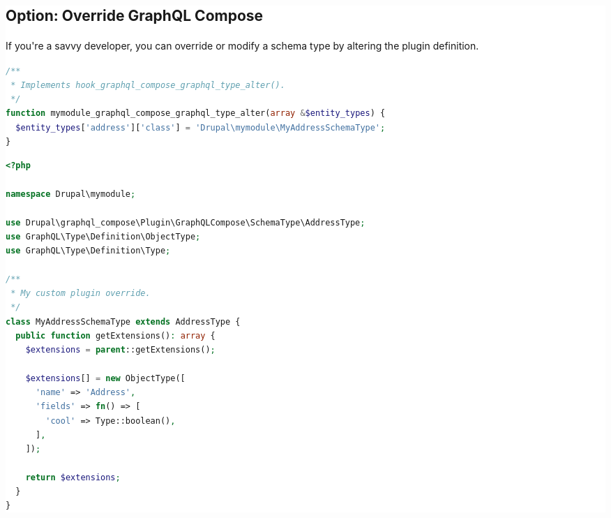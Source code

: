 

## Option: Override GraphQL Compose

If you're a savvy developer, you can override or modify a schema type by altering the plugin definition.

```php
/**
 * Implements hook_graphql_compose_graphql_type_alter().
 */
function mymodule_graphql_compose_graphql_type_alter(array &$entity_types) {
  $entity_types['address']['class'] = 'Drupal\mymodule\MyAddressSchemaType';
}
```

```php
<?php

namespace Drupal\mymodule;

use Drupal\graphql_compose\Plugin\GraphQLCompose\SchemaType\AddressType;
use GraphQL\Type\Definition\ObjectType;
use GraphQL\Type\Definition\Type;

/**
 * My custom plugin override.
 */
class MyAddressSchemaType extends AddressType {
  public function getExtensions(): array {
    $extensions = parent::getExtensions();

    $extensions[] = new ObjectType([
      'name' => 'Address',
      'fields' => fn() => [
        'cool' => Type::boolean(),
      ],
    ]);

    return $extensions;
  }
}
```
